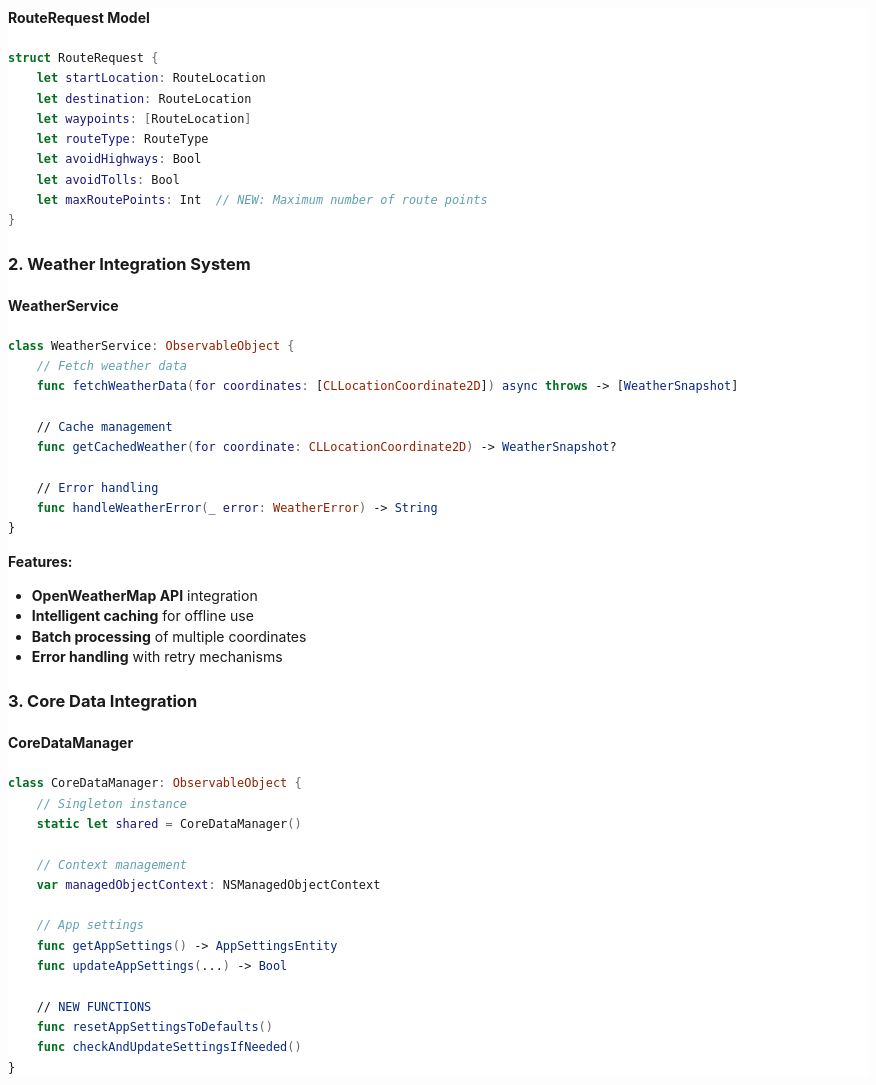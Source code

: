 #### RouteRequest Model
```swift
struct RouteRequest {
    let startLocation: RouteLocation
    let destination: RouteLocation
    let waypoints: [RouteLocation]
    let routeType: RouteType
    let avoidHighways: Bool
    let avoidTolls: Bool
    let maxRoutePoints: Int  // NEW: Maximum number of route points
}
```

### 2. Weather Integration System

#### WeatherService
```swift
class WeatherService: ObservableObject {
    // Fetch weather data
    func fetchWeatherData(for coordinates: [CLLocationCoordinate2D]) async throws -> [WeatherSnapshot]
    
    // Cache management
    func getCachedWeather(for coordinate: CLLocationCoordinate2D) -> WeatherSnapshot?
    
    // Error handling
    func handleWeatherError(_ error: WeatherError) -> String
}
```

**Features:**
- **OpenWeatherMap API** integration
- **Intelligent caching** for offline use
- **Batch processing** of multiple coordinates
- **Error handling** with retry mechanisms

### 3. Core Data Integration

#### CoreDataManager
```swift
class CoreDataManager: ObservableObject {
    // Singleton instance
    static let shared = CoreDataManager()
    
    // Context management
    var managedObjectContext: NSManagedObjectContext
    
    // App settings
    func getAppSettings() -> AppSettingsEntity
    func updateAppSettings(...) -> Bool
    
    // NEW FUNCTIONS
    func resetAppSettingsToDefaults()
    func checkAndUpdateSettingsIfNeeded()
}
```

